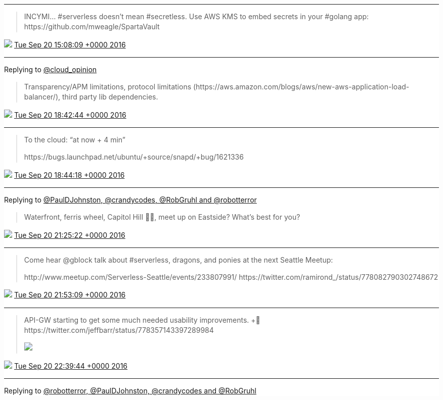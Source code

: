 ----

> INCYMI…
> \#serverless doesn’t mean \#secretless\. Use AWS KMS to embed secrets in your \#golang app: https://github\.com/mweagle/SpartaVault

<img src="./media/tweet.ico" width="12" /> [Tue Sep 20 15:08:09 +0000 2016](https://twitter.com/mweagle/status/778249394437001216)

----

Replying to [@cloud\_opinion](https://twitter.com/cloud_opinion/status/778296890827771904)

> Transparency/APM limitations, protocol limitations \(https://aws\.amazon\.com/blogs/aws/new\-aws\-application\-load\-balancer/\), third party lib dependencies\.

<img src="./media/tweet.ico" width="12" /> [Tue Sep 20 18:42:44 +0000 2016](https://twitter.com/mweagle/status/778303395492827136)

----

> To the cloud: “at now \+ 4 min”
>
> https://bugs\.launchpad\.net/ubuntu/\+source/snapd/\+bug/1621336

<img src="./media/tweet.ico" width="12" /> [Tue Sep 20 18:44:18 +0000 2016](https://twitter.com/mweagle/status/778303791967809536)

----

Replying to [@PaulDJohnston, @crandycodes, @RobGruhl and @robotterror](https://twitter.com/PaulDJohnston/status/778336381995143168)

> Waterfront, ferris wheel, Capitol Hill 🚶🏽, meet up on Eastside? What’s best for you?

<img src="./media/tweet.ico" width="12" /> [Tue Sep 20 21:25:22 +0000 2016](https://twitter.com/mweagle/status/778344323804897280)

----

> Come hear @gblock talk about \#serverless, dragons, and ponies at the next Seattle Meetup:
>
> http://www\.meetup\.com/Serverless\-Seattle/events/233807991/ https://twitter\.com/ramirond\_/status/778082790302748672

<img src="./media/tweet.ico" width="12" /> [Tue Sep 20 21:53:09 +0000 2016](https://twitter.com/mweagle/status/778351314505900033)

----

> API\-GW starting to get some much needed usability improvements\. \+💯 https://twitter\.com/jeffbarr/status/778357143397289984
>
> ![](/twitter/archive/media/778363040899080193-Cs1NDt4UMAAXhW8.jpg)

<img src="./media/tweet.ico" width="12" /> [Tue Sep 20 22:39:44 +0000 2016](https://twitter.com/mweagle/status/778363040899080193)

----

Replying to [@robotterror, @PaulDJohnston, @crandycodes and @RobGruhl](https://twitter.com/RobotTaylor/status/778363229927936000)
